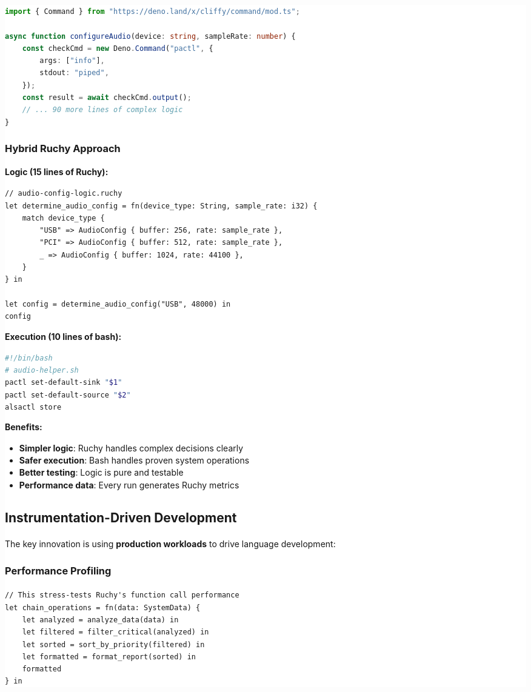 ```typescript
import { Command } from "https://deno.land/x/cliffy/command/mod.ts";

async function configureAudio(device: string, sampleRate: number) {
    const checkCmd = new Deno.Command("pactl", {
        args: ["info"],
        stdout: "piped",
    });
    const result = await checkCmd.output();
    // ... 90 more lines of complex logic
}
```

### Hybrid Ruchy Approach

**Logic (15 lines of Ruchy):**
```ruchy
// audio-config-logic.ruchy
let determine_audio_config = fn(device_type: String, sample_rate: i32) {
    match device_type {
        "USB" => AudioConfig { buffer: 256, rate: sample_rate },
        "PCI" => AudioConfig { buffer: 512, rate: sample_rate },
        _ => AudioConfig { buffer: 1024, rate: 44100 },
    }
} in

let config = determine_audio_config("USB", 48000) in
config
```

**Execution (10 lines of bash):**
```bash
#!/bin/bash
# audio-helper.sh
pactl set-default-sink "$1"
pactl set-default-source "$2" 
alsactl store
```

**Benefits:**
- **Simpler logic**: Ruchy handles complex decisions clearly
- **Safer execution**: Bash handles proven system operations
- **Better testing**: Logic is pure and testable
- **Performance data**: Every run generates Ruchy metrics

## Instrumentation-Driven Development

The key innovation is using **production workloads** to drive language development:

### Performance Profiling

```ruchy
// This stress-tests Ruchy's function call performance
let chain_operations = fn(data: SystemData) {
    let analyzed = analyze_data(data) in
    let filtered = filter_critical(analyzed) in  
    let sorted = sort_by_priority(filtered) in
    let formatted = format_report(sorted) in
    formatted
} in
```
